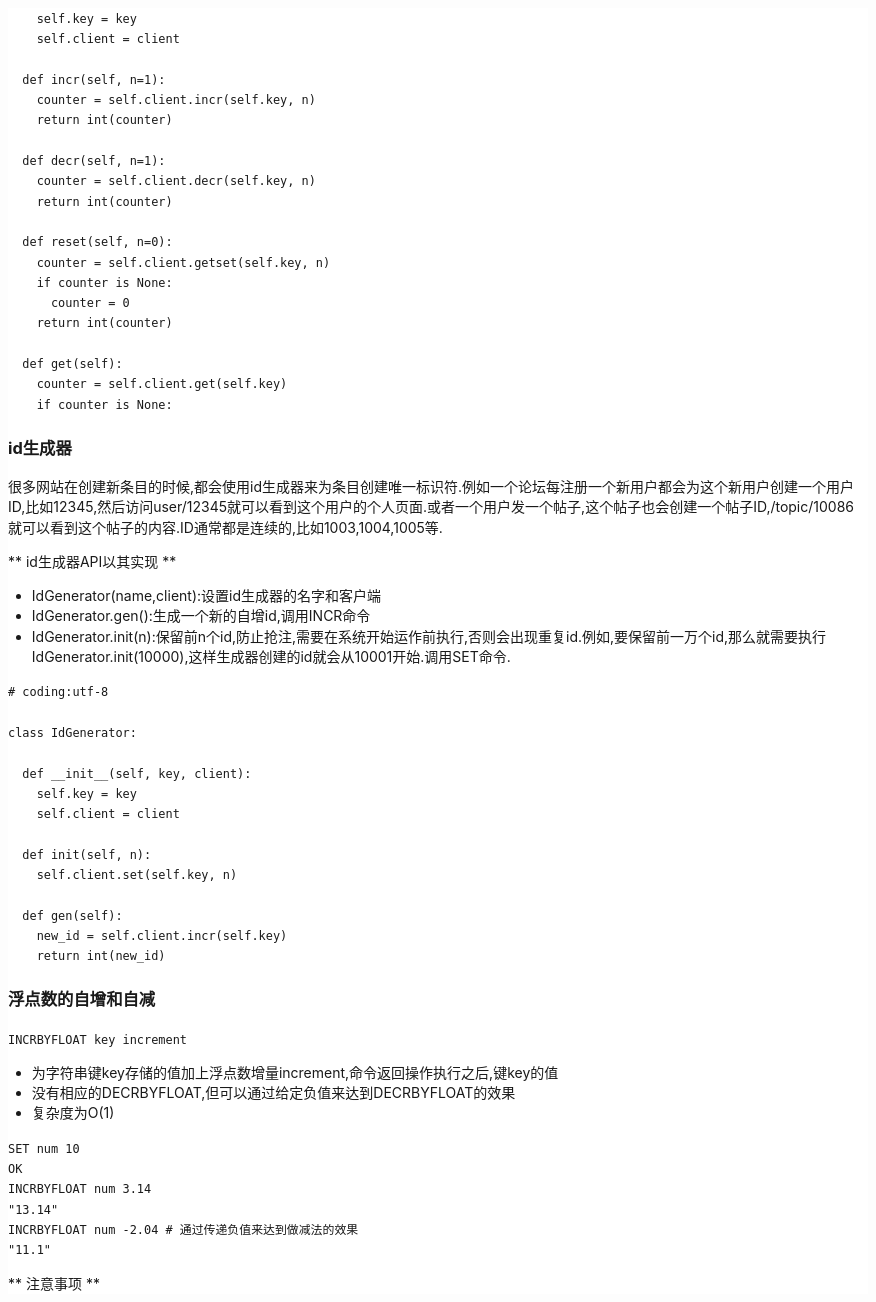 ```
    self.key = key
    self.client = client
    
  def incr(self, n=1):
    counter = self.client.incr(self.key, n)
    return int(counter)
    
  def decr(self, n=1):
    counter = self.client.decr(self.key, n)
    return int(counter)
  
  def reset(self, n=0):
    counter = self.client.getset(self.key, n)
    if counter is None:
      counter = 0
    return int(counter)
    
  def get(self):
    counter = self.client.get(self.key)
    if counter is None:
```
### id生成器
很多网站在创建新条目的时候,都会使用id生成器来为条目创建唯一标识符.例如一个论坛每注册一个新用户都会为这个新用户创建一个用户ID,比如12345,然后访问user/12345就可以看到这个用户的个人页面.或者一个用户发一个帖子,这个帖子也会创建一个帖子ID,/topic/10086 就可以看到这个帖子的内容.ID通常都是连续的,比如1003,1004,1005等.

** id生成器API以其实现 **
- IdGenerator(name,client):设置id生成器的名字和客户端
- IdGenerator.gen():生成一个新的自增id,调用INCR命令
- IdGenerator.init(n):保留前n个id,防止抢注,需要在系统开始运作前执行,否则会出现重复id.例如,要保留前一万个id,那么就需要执行IdGenerator.init(10000),这样生成器创建的id就会从10001开始.调用SET命令.
```
# coding:utf-8

class IdGenerator:
  
  def __init__(self, key, client):
    self.key = key
    self.client = client
    
  def init(self, n):
    self.client.set(self.key, n)
    
  def gen(self):
    new_id = self.client.incr(self.key)
    return int(new_id)
```
### 浮点数的自增和自减
```
INCRBYFLOAT key increment
```
* 为字符串键key存储的值加上浮点数增量increment,命令返回操作执行之后,键key的值
* 没有相应的DECRBYFLOAT,但可以通过给定负值来达到DECRBYFLOAT的效果
* 复杂度为O(1)
```
SET num 10
OK
INCRBYFLOAT num 3.14
"13.14"
INCRBYFLOAT num -2.04 # 通过传递负值来达到做减法的效果
"11.1"
```
** 注意事项 **
